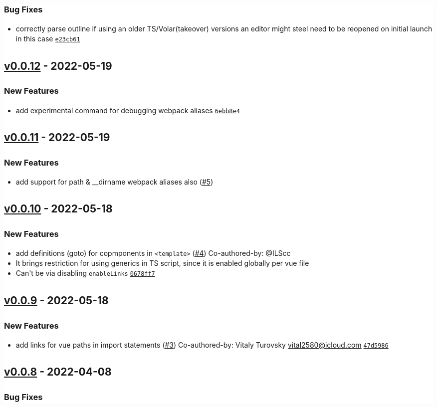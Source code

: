 ### Bug Fixes

- correctly parse outline if using an older TS/Volar(takeover) versions
an editor might steel need to be reopened on initial launch in this case [`e23cb61`](https://github.com/zardoy/vetur-extended/commit/e23cb61ed0c35acac753f219078caa9cefd0a0b1)

## [v0.0.12](https://github.com/zardoy/vetur-extended/releases/tag/v0.0.12) - 2022-05-19

### New Features

- add experimental command for debugging webpack aliases [`6ebb8e4`](https://github.com/zardoy/vetur-extended/commit/6ebb8e4b76dec04d19957f0686bc0b626506ecba)

## [v0.0.11](https://github.com/zardoy/vetur-extended/releases/tag/v0.0.11) - 2022-05-19

### New Features

- add support for path & __dirname webpack aliases
also ([#5](https://github.com/zardoy/vetur-extended/issues/5))

## [v0.0.10](https://github.com/zardoy/vetur-extended/releases/tag/v0.0.10) - 2022-05-18

### New Features

- add definitions (goto) for copmponents in `<template>` ([#4](https://github.com/zardoy/vetur-extended/issues/4))
Co-authored-by: @ILScc
- It brings restriction for using generics in TS script, since it is enabled globally per vue file
- Can't be via disabling `enableLinks` [`0678ff7`](https://github.com/zardoy/vetur-extended/commit/0678ff7024295a6a245a37e1f55e93582c428750)

## [v0.0.9](https://github.com/zardoy/vetur-extended/releases/tag/v0.0.9) - 2022-05-18

### New Features

- add links for vue paths in import statements ([#3](https://github.com/zardoy/vetur-extended/issues/3))
Co-authored-by: Vitaly Turovsky <vital2580@icloud.com> [`47d5986`](https://github.com/zardoy/vetur-extended/commit/47d5986e2ea671b8bd8cab3c8c926cfbdf0d6840)

## [v0.0.8](https://github.com/zardoy/vetur-extended/releases/tag/v0.0.8) - 2022-04-08

### Bug Fixes
